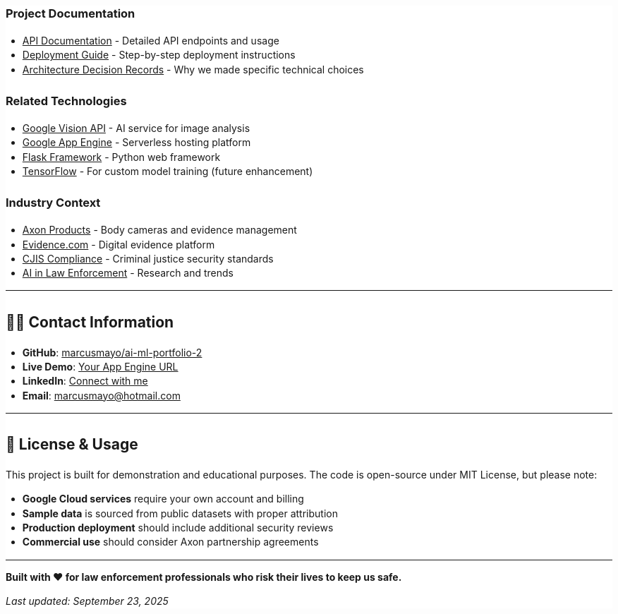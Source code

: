 ### **Project Documentation**
- [API Documentation](docs/API_DOCS.md) - Detailed API endpoints and usage
- [Deployment Guide](docs/DEPLOYMENT_GUIDE.md) - Step-by-step deployment instructions
- [Architecture Decision Records](docs/ADR/) - Why we made specific technical choices

### **Related Technologies**
- [Google Vision API](https://cloud.google.com/vision) - AI service for image analysis
- [Google App Engine](https://cloud.google.com/appengine) - Serverless hosting platform
- [Flask Framework](https://flask.palletsprojects.com/) - Python web framework
- [TensorFlow](https://www.tensorflow.org/) - For custom model training (future enhancement)

### **Industry Context**
- [Axon Products](https://www.axon.com/) - Body cameras and evidence management
- [Evidence.com](https://www.evidence.com/) - Digital evidence platform
- [CJIS Compliance](https://www.fbi.gov/services/cjis) - Criminal justice security standards
- [AI in Law Enforcement](https://www.rand.org/topics/artificial-intelligence.html) - Research and trends

---

## 👨‍💻 **Contact Information**
- **GitHub**: [marcusmayo/ai-ml-portfolio-2](https://github.com/marcusmayo/ai-ml-portfolio-2)
- **Live Demo**: [Your App Engine URL](https://ai-ml-portfolio-473014.ue.r.appspot.com/)
- **LinkedIn**: [Connect with me](https://linkedin.com/in/marcusmayo)
- **Email**: marcusmayo@hotmail.com

---

## 📄 **License & Usage**

This project is built for demonstration and educational purposes. The code is open-source under MIT License, but please note:

- **Google Cloud services** require your own account and billing
- **Sample data** is sourced from public datasets with proper attribution  
- **Production deployment** should include additional security reviews
- **Commercial use** should consider Axon partnership agreements

---

**Built with ❤️ for law enforcement professionals who risk their lives to keep us safe.**

*Last updated: September 23, 2025*
